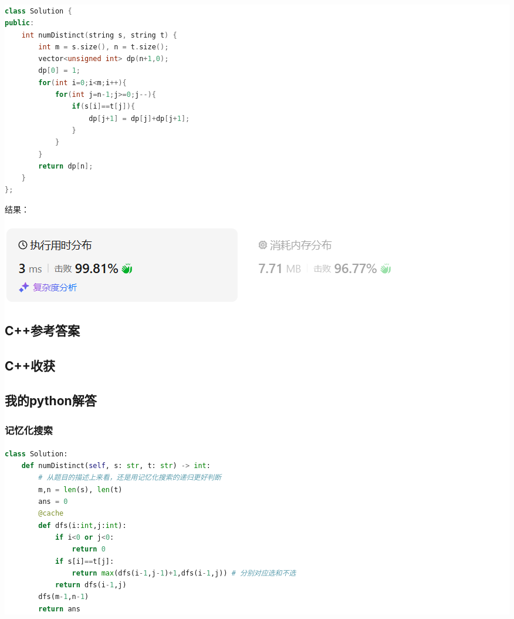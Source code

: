 ```cpp
class Solution {
public:
    int numDistinct(string s, string t) {
        int m = s.size(), n = t.size();
        vector<unsigned int> dp(n+1,0);
        dp[0] = 1;
        for(int i=0;i<m;i++){
            for(int j=n-1;j>=0;j--){
                if(s[i]==t[j]){
                    dp[j+1] = dp[j]+dp[j+1];
                }
            }
        }
        return dp[n];
    }
};
```

结果：

![image-20240914192108018](./assets/image-20240914192108018.png)

## C++参考答案



## C++收获



## 我的python解答

### 记忆化搜索

```python
class Solution:
    def numDistinct(self, s: str, t: str) -> int:
        # 从题目的描述上来看，还是用记忆化搜索的递归更好判断
        m,n = len(s), len(t)
        ans = 0
        @cache
        def dfs(i:int,j:int):
            if i<0 or j<0:
                return 0
            if s[i]==t[j]:
                return max(dfs(i-1,j-1)+1,dfs(i-1,j)) # 分别对应选和不选
            return dfs(i-1,j)
        dfs(m-1,n-1)
        return ans    
```
